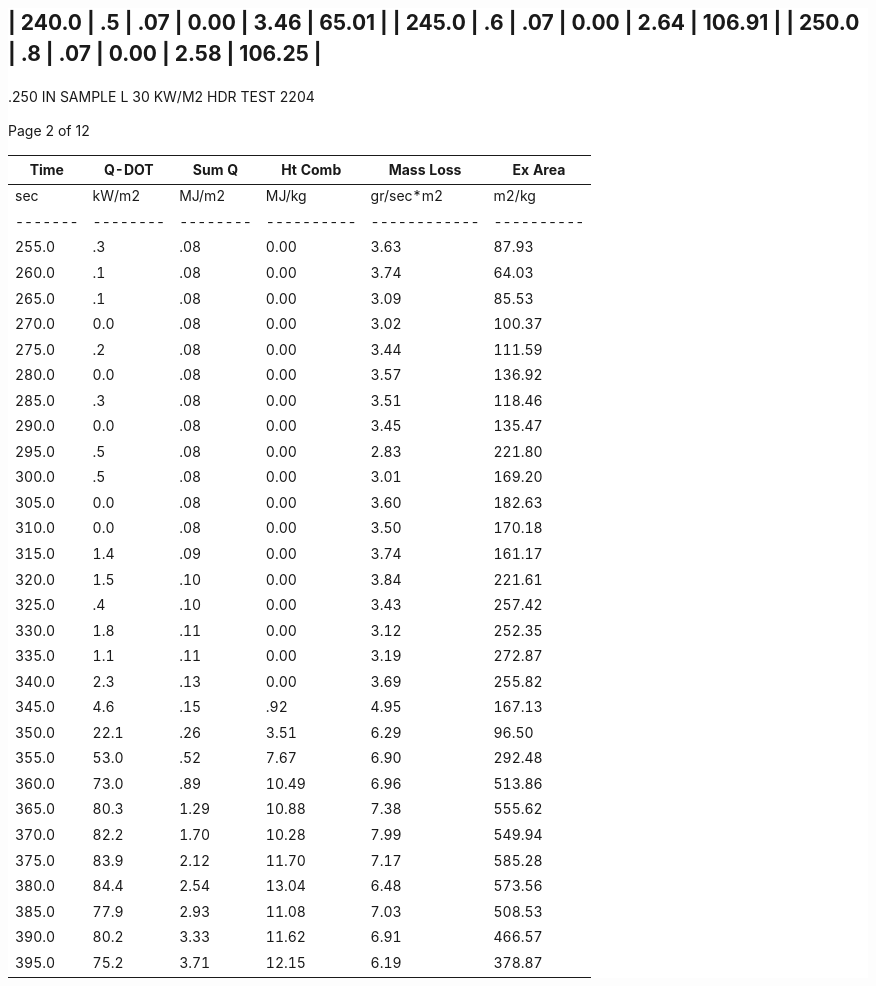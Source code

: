 | 240.0 | .5 | .07 | 0.00 | 3.46 | 65.01 |
| 245.0 | .6 | .07 | 0.00 | 2.64 | 106.91 |
| 250.0 | .8 | .07 | 0.00 | 2.58 | 106.25 |
---
.250 IN SAMPLE L    30 KW/M2    HDR    TEST 2204

Page 2 of 12

| Time  | Q-DOT  | Sum Q  | Ht Comb  | Mass Loss  | Ex Area  |
|-------|--------|--------|----------|------------|----------|
| sec   | kW/m2  | MJ/m2  | MJ/kg    | gr/sec*m2  | m2/kg    |
|-------|--------|--------|----------|------------|----------|
| 255.0 | .3     | .08    | 0.00     | 3.63       | 87.93    |
| 260.0 | .1     | .08    | 0.00     | 3.74       | 64.03    |
| 265.0 | .1     | .08    | 0.00     | 3.09       | 85.53    |
| 270.0 | 0.0    | .08    | 0.00     | 3.02       | 100.37   |
| 275.0 | .2     | .08    | 0.00     | 3.44       | 111.59   |
| 280.0 | 0.0    | .08    | 0.00     | 3.57       | 136.92   |
| 285.0 | .3     | .08    | 0.00     | 3.51       | 118.46   |
| 290.0 | 0.0    | .08    | 0.00     | 3.45       | 135.47   |
| 295.0 | .5     | .08    | 0.00     | 2.83       | 221.80   |
| 300.0 | .5     | .08    | 0.00     | 3.01       | 169.20   |
| 305.0 | 0.0    | .08    | 0.00     | 3.60       | 182.63   |
| 310.0 | 0.0    | .08    | 0.00     | 3.50       | 170.18   |
| 315.0 | 1.4    | .09    | 0.00     | 3.74       | 161.17   |
| 320.0 | 1.5    | .10    | 0.00     | 3.84       | 221.61   |
| 325.0 | .4     | .10    | 0.00     | 3.43       | 257.42   |
| 330.0 | 1.8    | .11    | 0.00     | 3.12       | 252.35   |
| 335.0 | 1.1    | .11    | 0.00     | 3.19       | 272.87   |
| 340.0 | 2.3    | .13    | 0.00     | 3.69       | 255.82   |
| 345.0 | 4.6    | .15    | .92      | 4.95       | 167.13   |
| 350.0 | 22.1   | .26    | 3.51     | 6.29       | 96.50    |
| 355.0 | 53.0   | .52    | 7.67     | 6.90       | 292.48   |
| 360.0 | 73.0   | .89    | 10.49    | 6.96       | 513.86   |
| 365.0 | 80.3   | 1.29   | 10.88    | 7.38       | 555.62   |
| 370.0 | 82.2   | 1.70   | 10.28    | 7.99       | 549.94   |
| 375.0 | 83.9   | 2.12   | 11.70    | 7.17       | 585.28   |
| 380.0 | 84.4   | 2.54   | 13.04    | 6.48       | 573.56   |
| 385.0 | 77.9   | 2.93   | 11.08    | 7.03       | 508.53   |
| 390.0 | 80.2   | 3.33   | 11.62    | 6.91       | 466.57   |
| 395.0 | 75.2   | 3.71   | 12.15    | 6.19       | 378.87   |